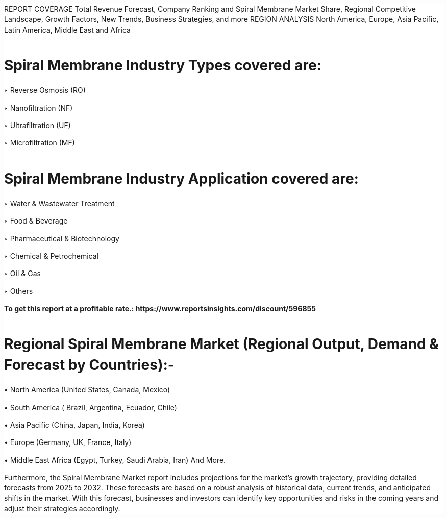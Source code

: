 </tr>
<tr>
<td>REPORT COVERAGE</td>
<td>Total Revenue Forecast, Company Ranking and Spiral Membrane Market Share, Regional Competitive Landscape, Growth Factors, New Trends, Business Strategies, and more</td>
</tr>
<tr>
<td>REGION ANALYSIS</td>
<td>North America, Europe, Asia Pacific, Latin America, Middle East and Africa</td>
</tr>
</table>

# <strong>Spiral Membrane Industry Types covered are:</strong>

‣ Reverse Osmosis (RO)

‣ Nanofiltration (NF)

‣ Ultrafiltration (UF)

‣ Microfiltration (MF)

# <strong>Spiral Membrane Industry Application covered are:</strong>

‣ Water & Wastewater Treatment

‣  Food & Beverage

‣  Pharmaceutical & Biotechnology

‣  Chemical & Petrochemical

‣  Oil & Gas

‣  Others

<strong>To get this report at a profitable rate.: <a href=https://www.reportsinsights.com/discount/596855>https://www.reportsinsights.com/discount/596855</a></strong>

# <strong>Regional Spiral Membrane Market (Regional Output, Demand &amp; Forecast by Countries):-</strong>

• North America (United States, Canada, Mexico)

• South America ( Brazil, Argentina, Ecuador, Chile)

• Asia Pacific (China, Japan, India, Korea)

• Europe (Germany, UK, France, Italy)

• Middle East Africa (Egypt, Turkey, Saudi Arabia, Iran) And More.

Furthermore, the Spiral Membrane Market report includes projections for the market’s growth trajectory, providing detailed forecasts from 2025 to 2032. These forecasts are based on a robust analysis of historical data, current trends, and anticipated shifts in the market. With this forecast, businesses and investors can identify key opportunities and risks in the coming years and adjust their strategies accordingly.
